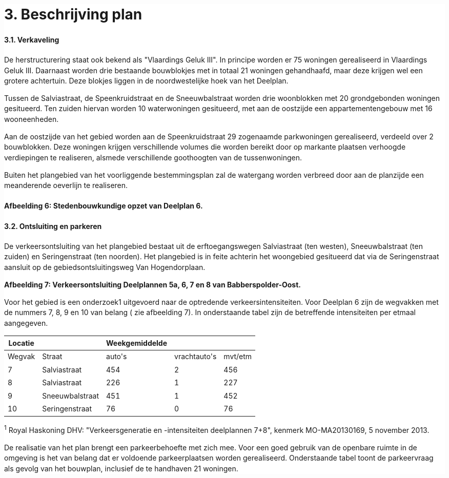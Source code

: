 # **3. Beschrijving plan**

#### **3.1. Verkaveling**

De herstructurering staat ook bekend als "Vlaardings Geluk III". In principe worden er 75 woningen gerealiseerd in Vlaardings Geluk III. Daarnaast worden drie bestaande bouwblokjes met in totaal 21 woningen gehandhaafd, maar deze krijgen wel een grotere achtertuin. Deze blokjes liggen in de noordwestelijke hoek van het Deelplan.

Tussen de Salviastraat, de Speenkruidstraat en de Sneeuwbalstraat worden drie woonblokken met 20 grondgebonden woningen gesitueerd. Ten zuiden hiervan worden 10 waterwoningen gesitueerd, met aan de oostzijde een appartementengebouw met 16 wooneenheden.

Aan de oostzijde van het gebied worden aan de Speenkruidstraat 29 zogenaamde parkwoningen gerealiseerd, verdeeld over 2 bouwblokken. Deze woningen krijgen verschillende volumes die worden bereikt door op markante plaatsen verhoogde verdiepingen te realiseren, alsmede verschillende goothoogten van de tussenwoningen.

Buiten het plangebied van het voorliggende bestemmingsplan zal de watergang worden verbreed door aan de planzijde een meanderende oeverlijn te realiseren.

#### **Afbeelding 6: Stedenbouwkundige opzet van Deelplan 6.**

#### **3.2. Ontsluiting en parkeren**

De verkeersontsluiting van het plangebied bestaat uit de erftoegangswegen Salviastraat (ten westen), Sneeuwbalstraat (ten zuiden) en Seringenstraat (ten noorden). Het plangebied is in feite achterin het woongebied gesitueerd dat via de Seringenstraat aansluit op de gebiedsontsluitingsweg Van Hogendorplaan.

**Afbeelding 7: Verkeersontsluiting Deelplannen 5a, 6, 7 en 8 van Babberspolder-Oost.**

Voor het gebied is een onderzoek1 uitgevoerd naar de optredende verkeersintensiteiten. Voor Deelplan 6 zijn de wegvakken met de nummers 7, 8, 9 en 10 van belang ( zie afbeelding 7). In onderstaande tabel zijn de betreffende intensiteiten per etmaal aangegeven.

| Locatie |                 | Weekgemiddelde |              |         |
|---------|-----------------|----------------|--------------|---------|
| Wegvak  | Straat          | auto's         | vrachtauto's | mvt/etm |
| 7       | Salviastraat    | 454            | 2            | 456     |
| 8       | Salviastraat    | 226            | 1            | 227     |
| 9       | Sneeuwbalstraat | 451            | 1            | 452     |
| 10      | Seringenstraat  | 76             | 0            | 76      |

<sup>1</sup> Royal Haskoning DHV: "Verkeersgeneratie en -intensiteiten deelplannen 7+8", kenmerk MO-MA20130169, 5 november 2013.

De realisatie van het plan brengt een parkeerbehoefte met zich mee. Voor een goed gebruik van de openbare ruimte in de omgeving is het van belang dat er voldoende parkeerplaatsen worden gerealiseerd. Onderstaande tabel toont de parkeervraag als gevolg van het bouwplan, inclusief de te handhaven 21 woningen.
